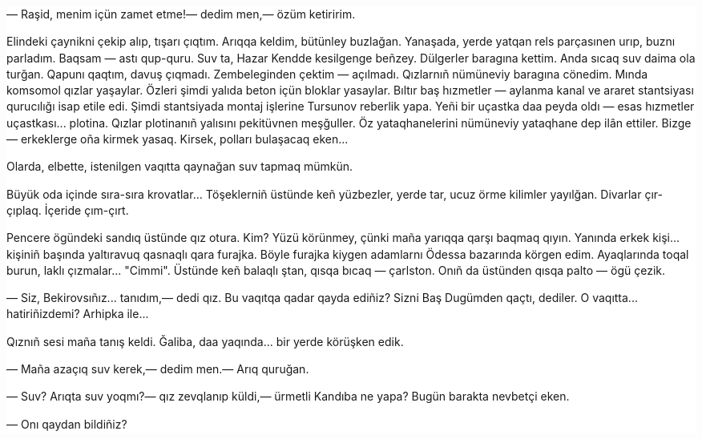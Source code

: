 — Raşid, menim içün zamet etme!— dedim men,— özüm ketiririm.

Elindeki çaynikni çekip alıp, tışarı çıqtım.
Arıqqa keldim, bütünley buzlağan.
Yanaşada, yerde yatqan rels parçasınen urıp, buznı parladım.
Baqsam — astı qup-quru.
Suv ta, Hazar Kendde kesilgenge beñzey.
Dülgerler baragına kettim.
Anda sıcaq suv daima ola turğan.
Qapunı qaqtım, davuş çıqmadı.
Zembeleginden çektim — açılmadı.
Qızlarnıñ nümüneviy baragına cönedim.
Mında komsomol qızlar yaşaylar.
Özleri şimdi yalıda beton içün bloklar yasaylar.
Bıltır baş hızmetler — aylanma kanal ve araret stantsiyası qurucılığı isap etile edi.
Şimdi stantsiyada montaj işlerine Tursunov reberlik yapa.
Yeñi bir uçastka daa peyda oldı — esas hızmetler uçastkası... plotina.
Qızlar plotinanıñ yalısını pekitüvnen meşğuller.
Öz yataqhanelerini nümüneviy yataqhane dep ilân ettiler.
Bizge — erkeklerge oña kirmek yasaq.
Kirsek, polları bulaşacaq eken...

Olarda, elbette, istenilgen vaqıtta qaynağan suv tapmaq mümkün.

Büyük oda içinde sıra-sıra krovatlar...
Töşeklerniñ üstünde keñ yüzbezler, yerde tar, ucuz örme kilimler yayılğan.
Divarlar çır-çıplaq.
İçeride çım-çırt.

Pencere ögündeki sandıq üstünde qız otura.
Kim?
Yüzü körünmey, çünki maña yarıqqa qarşı baqmaq qıyın.
Yanında erkek kişi... kişiniñ başında yaltıravuq qasnaqlı qara furajka.
Böyle furajka kiygen adamlarnı Ödessa bazarında körgen edim.
Ayaqlarında toqal burun, laklı çızmalar...
"Cimmi".
Üstünde keñ balaqlı ştan, qısqa bıcaq — çarlston.
Onıñ da üstünden qısqa palto — ögü çezik.

— Siz, Bekirovsıñız... tanıdım,— dedi qız.
Bu vaqıtqa qadar qayda ediñiz?
Sizni Baş Dugümden qaçtı, dediler.
O vaqıtta... hatiriñizdemi?
Arhipka ile...

Qıznıñ sesi maña tanış keldi.
Ğaliba, daa yaqında... bir yerde körüşken edik.

— Maña azaçıq suv kerek,— dedim men.— Arıq quruğan.

— Suv?
Arıqta suv yoqmı?— qız zevqlanıp küldi,— ürmetli Kandıba ne yapa?
Bugün barakta nevbetçi eken.

— Onı qaydan bildiñiz?
